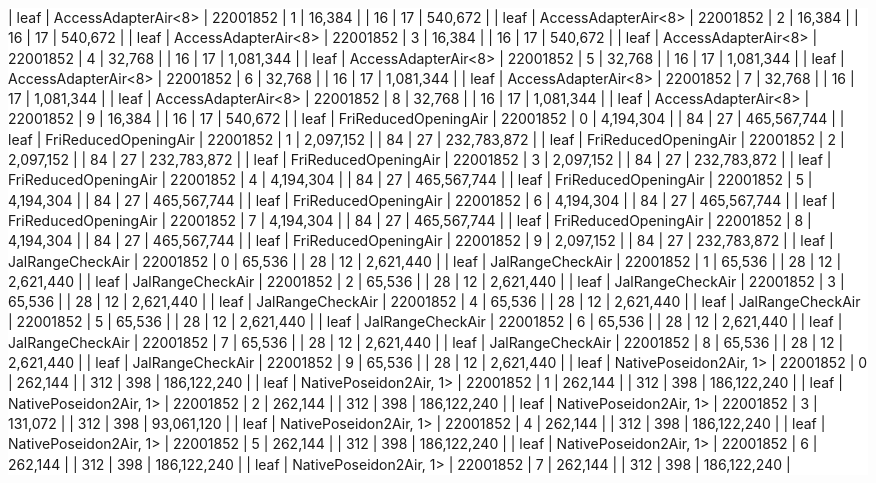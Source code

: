| leaf | AccessAdapterAir<8> | 22001852 | 1 | 16,384 |  | 16 | 17 | 540,672 | 
| leaf | AccessAdapterAir<8> | 22001852 | 2 | 16,384 |  | 16 | 17 | 540,672 | 
| leaf | AccessAdapterAir<8> | 22001852 | 3 | 16,384 |  | 16 | 17 | 540,672 | 
| leaf | AccessAdapterAir<8> | 22001852 | 4 | 32,768 |  | 16 | 17 | 1,081,344 | 
| leaf | AccessAdapterAir<8> | 22001852 | 5 | 32,768 |  | 16 | 17 | 1,081,344 | 
| leaf | AccessAdapterAir<8> | 22001852 | 6 | 32,768 |  | 16 | 17 | 1,081,344 | 
| leaf | AccessAdapterAir<8> | 22001852 | 7 | 32,768 |  | 16 | 17 | 1,081,344 | 
| leaf | AccessAdapterAir<8> | 22001852 | 8 | 32,768 |  | 16 | 17 | 1,081,344 | 
| leaf | AccessAdapterAir<8> | 22001852 | 9 | 16,384 |  | 16 | 17 | 540,672 | 
| leaf | FriReducedOpeningAir | 22001852 | 0 | 4,194,304 |  | 84 | 27 | 465,567,744 | 
| leaf | FriReducedOpeningAir | 22001852 | 1 | 2,097,152 |  | 84 | 27 | 232,783,872 | 
| leaf | FriReducedOpeningAir | 22001852 | 2 | 2,097,152 |  | 84 | 27 | 232,783,872 | 
| leaf | FriReducedOpeningAir | 22001852 | 3 | 2,097,152 |  | 84 | 27 | 232,783,872 | 
| leaf | FriReducedOpeningAir | 22001852 | 4 | 4,194,304 |  | 84 | 27 | 465,567,744 | 
| leaf | FriReducedOpeningAir | 22001852 | 5 | 4,194,304 |  | 84 | 27 | 465,567,744 | 
| leaf | FriReducedOpeningAir | 22001852 | 6 | 4,194,304 |  | 84 | 27 | 465,567,744 | 
| leaf | FriReducedOpeningAir | 22001852 | 7 | 4,194,304 |  | 84 | 27 | 465,567,744 | 
| leaf | FriReducedOpeningAir | 22001852 | 8 | 4,194,304 |  | 84 | 27 | 465,567,744 | 
| leaf | FriReducedOpeningAir | 22001852 | 9 | 2,097,152 |  | 84 | 27 | 232,783,872 | 
| leaf | JalRangeCheckAir | 22001852 | 0 | 65,536 |  | 28 | 12 | 2,621,440 | 
| leaf | JalRangeCheckAir | 22001852 | 1 | 65,536 |  | 28 | 12 | 2,621,440 | 
| leaf | JalRangeCheckAir | 22001852 | 2 | 65,536 |  | 28 | 12 | 2,621,440 | 
| leaf | JalRangeCheckAir | 22001852 | 3 | 65,536 |  | 28 | 12 | 2,621,440 | 
| leaf | JalRangeCheckAir | 22001852 | 4 | 65,536 |  | 28 | 12 | 2,621,440 | 
| leaf | JalRangeCheckAir | 22001852 | 5 | 65,536 |  | 28 | 12 | 2,621,440 | 
| leaf | JalRangeCheckAir | 22001852 | 6 | 65,536 |  | 28 | 12 | 2,621,440 | 
| leaf | JalRangeCheckAir | 22001852 | 7 | 65,536 |  | 28 | 12 | 2,621,440 | 
| leaf | JalRangeCheckAir | 22001852 | 8 | 65,536 |  | 28 | 12 | 2,621,440 | 
| leaf | JalRangeCheckAir | 22001852 | 9 | 65,536 |  | 28 | 12 | 2,621,440 | 
| leaf | NativePoseidon2Air<BabyBearParameters>, 1> | 22001852 | 0 | 262,144 |  | 312 | 398 | 186,122,240 | 
| leaf | NativePoseidon2Air<BabyBearParameters>, 1> | 22001852 | 1 | 262,144 |  | 312 | 398 | 186,122,240 | 
| leaf | NativePoseidon2Air<BabyBearParameters>, 1> | 22001852 | 2 | 262,144 |  | 312 | 398 | 186,122,240 | 
| leaf | NativePoseidon2Air<BabyBearParameters>, 1> | 22001852 | 3 | 131,072 |  | 312 | 398 | 93,061,120 | 
| leaf | NativePoseidon2Air<BabyBearParameters>, 1> | 22001852 | 4 | 262,144 |  | 312 | 398 | 186,122,240 | 
| leaf | NativePoseidon2Air<BabyBearParameters>, 1> | 22001852 | 5 | 262,144 |  | 312 | 398 | 186,122,240 | 
| leaf | NativePoseidon2Air<BabyBearParameters>, 1> | 22001852 | 6 | 262,144 |  | 312 | 398 | 186,122,240 | 
| leaf | NativePoseidon2Air<BabyBearParameters>, 1> | 22001852 | 7 | 262,144 |  | 312 | 398 | 186,122,240 | 